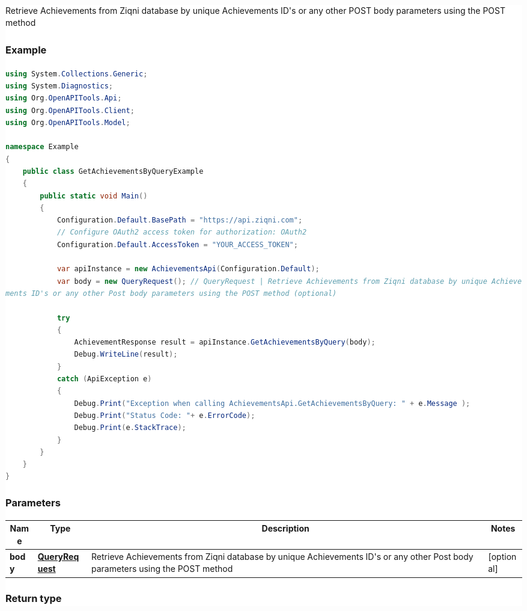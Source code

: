 

Retrieve Achievements from Ziqni database by unique Achievements ID's or any other POST body parameters using the POST method

### Example

```csharp
using System.Collections.Generic;
using System.Diagnostics;
using Org.OpenAPITools.Api;
using Org.OpenAPITools.Client;
using Org.OpenAPITools.Model;

namespace Example
{
    public class GetAchievementsByQueryExample
    {
        public static void Main()
        {
            Configuration.Default.BasePath = "https://api.ziqni.com";
            // Configure OAuth2 access token for authorization: OAuth2
            Configuration.Default.AccessToken = "YOUR_ACCESS_TOKEN";

            var apiInstance = new AchievementsApi(Configuration.Default);
            var body = new QueryRequest(); // QueryRequest | Retrieve Achievements from Ziqni database by unique Achievements ID's or any other Post body parameters using the POST method (optional) 

            try
            {
                AchievementResponse result = apiInstance.GetAchievementsByQuery(body);
                Debug.WriteLine(result);
            }
            catch (ApiException e)
            {
                Debug.Print("Exception when calling AchievementsApi.GetAchievementsByQuery: " + e.Message );
                Debug.Print("Status Code: "+ e.ErrorCode);
                Debug.Print(e.StackTrace);
            }
        }
    }
}
```

### Parameters


Name | Type | Description  | Notes
------------- | ------------- | ------------- | -------------
 **body** | [**QueryRequest**](QueryRequest.md)| Retrieve Achievements from Ziqni database by unique Achievements ID&#39;s or any other Post body parameters using the POST method | [optional] 

### Return type
